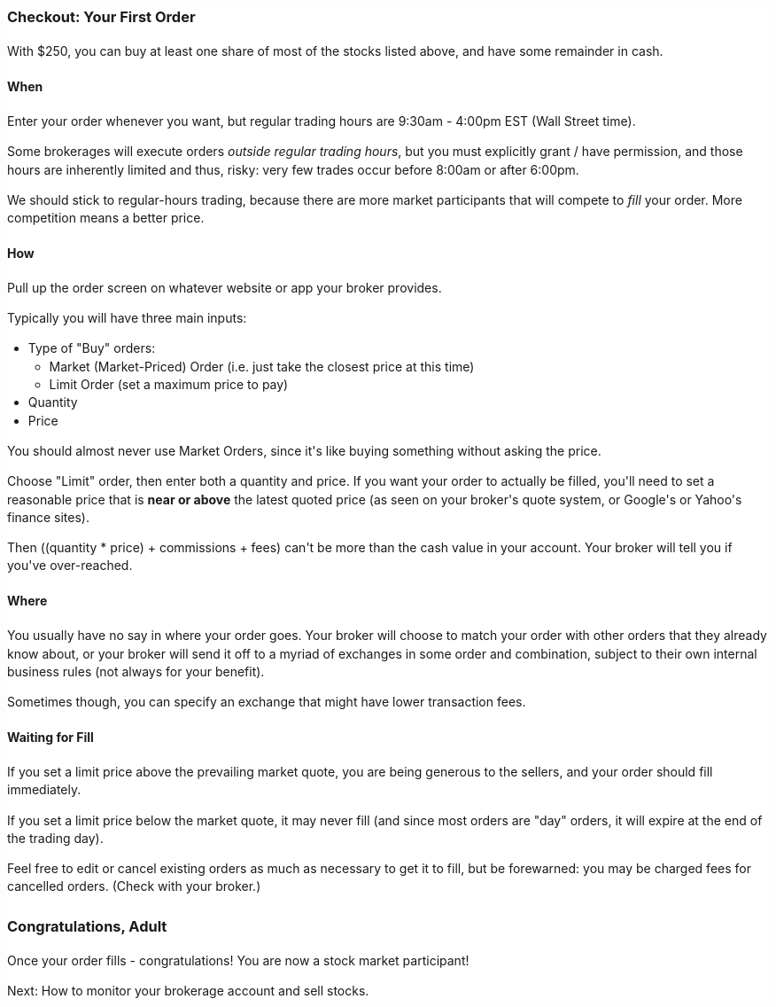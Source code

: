 ### Checkout: Your First Order
 
With $250, you can buy at least one share of most of the stocks listed above, and have some remainder in cash.

#### When

Enter your order whenever you want, but regular trading hours are 9:30am - 4:00pm EST (Wall Street time).

Some brokerages will execute orders *outside regular trading hours*, but you must explicitly grant / have permission, and those hours
are inherently limited and thus, risky: very few trades occur before 8:00am or after 6:00pm.

We should stick to regular-hours trading, because there are more market participants that will compete to *fill* your order. More competition means a better price.

#### How

Pull up the order screen on whatever website or app your broker provides.

Typically you will have three main inputs:
 - Type of "Buy" orders:
   - Market (Market-Priced) Order (i.e. just take the closest price at this time)
   - Limit Order (set a maximum price to pay)
 - Quantity
 - Price

 You should almost never use Market Orders, since it's like buying something without asking the price. 

Choose "Limit" order, then enter both a quantity and price.  If you want your order to actually be filled, you'll need to set a reasonable price
that is **near or above** the latest quoted price (as seen on your broker's quote system, or Google's or Yahoo's finance sites).

Then ((quantity * price) + commissions + fees) can't be more than the cash value in your account.  Your broker will tell you if you've over-reached.
 
#### Where

You usually have no say in where your order goes. Your broker will choose to match your order with other orders that they already know about, or
your broker will send it off to a myriad of exchanges in some order and combination, subject to their own internal business rules (not always for your benefit).

Sometimes though, you can specify an exchange that might have lower transaction fees.

#### Waiting for Fill

If you set a limit price above the prevailing market quote, you are being generous to the sellers, and your order should fill immediately. 

If you set a limit price below the market quote, it may never fill (and since most orders are "day" orders, it will expire at the end of the trading day).

Feel free to edit or cancel existing orders as much as necessary to get it to fill, but be forewarned: you may be charged fees for cancelled orders. (Check with your broker.)

### Congratulations, Adult
Once your order fills - congratulations!  You are now a stock market participant!

Next: How to monitor your brokerage account and sell stocks.
